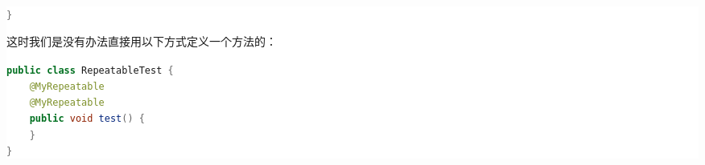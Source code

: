 ```java
}
```
这时我们是没有办法直接用以下方式定义一个方法的：
```java
public class RepeatableTest {
    @MyRepeatable
    @MyRepeatable
    public void test() {
    }
}
``` 
